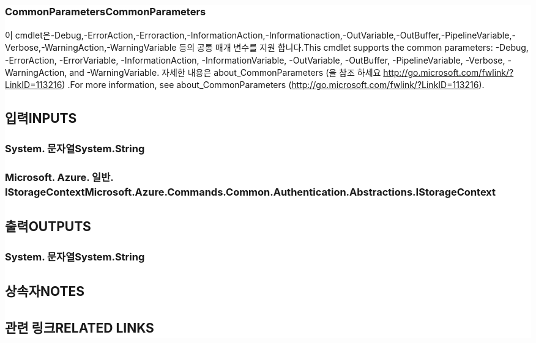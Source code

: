 ### <span data-ttu-id="0d2c2-139">CommonParameters</span><span class="sxs-lookup"><span data-stu-id="0d2c2-139">CommonParameters</span></span>
<span data-ttu-id="0d2c2-140">이 cmdlet은-Debug,-ErrorAction,-Erroraction,-InformationAction,-Informationaction,-OutVariable,-OutBuffer,-PipelineVariable,-Verbose,-WarningAction,-WarningVariable 등의 공통 매개 변수를 지원 합니다.</span><span class="sxs-lookup"><span data-stu-id="0d2c2-140">This cmdlet supports the common parameters: -Debug, -ErrorAction, -ErrorVariable, -InformationAction, -InformationVariable, -OutVariable, -OutBuffer, -PipelineVariable, -Verbose, -WarningAction, and -WarningVariable.</span></span> <span data-ttu-id="0d2c2-141">자세한 내용은 about_CommonParameters (을 참조 하세요 http://go.microsoft.com/fwlink/?LinkID=113216) .</span><span class="sxs-lookup"><span data-stu-id="0d2c2-141">For more information, see about_CommonParameters (http://go.microsoft.com/fwlink/?LinkID=113216).</span></span>

## <span data-ttu-id="0d2c2-142">입력</span><span class="sxs-lookup"><span data-stu-id="0d2c2-142">INPUTS</span></span>

### <span data-ttu-id="0d2c2-143">System. 문자열</span><span class="sxs-lookup"><span data-stu-id="0d2c2-143">System.String</span></span>

### <span data-ttu-id="0d2c2-144">Microsoft. Azure. 일반. IStorageContext</span><span class="sxs-lookup"><span data-stu-id="0d2c2-144">Microsoft.Azure.Commands.Common.Authentication.Abstractions.IStorageContext</span></span>

## <span data-ttu-id="0d2c2-145">출력</span><span class="sxs-lookup"><span data-stu-id="0d2c2-145">OUTPUTS</span></span>

### <span data-ttu-id="0d2c2-146">System. 문자열</span><span class="sxs-lookup"><span data-stu-id="0d2c2-146">System.String</span></span>

## <span data-ttu-id="0d2c2-147">상속자</span><span class="sxs-lookup"><span data-stu-id="0d2c2-147">NOTES</span></span>

## <span data-ttu-id="0d2c2-148">관련 링크</span><span class="sxs-lookup"><span data-stu-id="0d2c2-148">RELATED LINKS</span></span>
